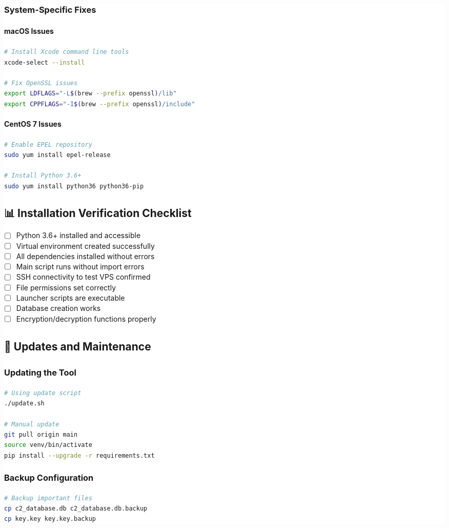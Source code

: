 ### **System-Specific Fixes**

#### **macOS Issues**
```bash
# Install Xcode command line tools
xcode-select --install

# Fix OpenSSL issues
export LDFLAGS="-L$(brew --prefix openssl)/lib"
export CPPFLAGS="-I$(brew --prefix openssl)/include"
```

#### **CentOS 7 Issues**
```bash
# Enable EPEL repository
sudo yum install epel-release

# Install Python 3.6+
sudo yum install python36 python36-pip
```

## 📊 **Installation Verification Checklist**

- [ ] Python 3.6+ installed and accessible
- [ ] Virtual environment created successfully
- [ ] All dependencies installed without errors
- [ ] Main script runs without import errors
- [ ] SSH connectivity to test VPS confirmed
- [ ] File permissions set correctly
- [ ] Launcher scripts are executable
- [ ] Database creation works
- [ ] Encryption/decryption functions properly

## 🔄 **Updates and Maintenance**

### **Updating the Tool**
```bash
# Using update script
./update.sh

# Manual update
git pull origin main
source venv/bin/activate
pip install --upgrade -r requirements.txt
```

### **Backup Configuration**
```bash
# Backup important files
cp c2_database.db c2_database.db.backup
cp key.key key.key.backup
```
